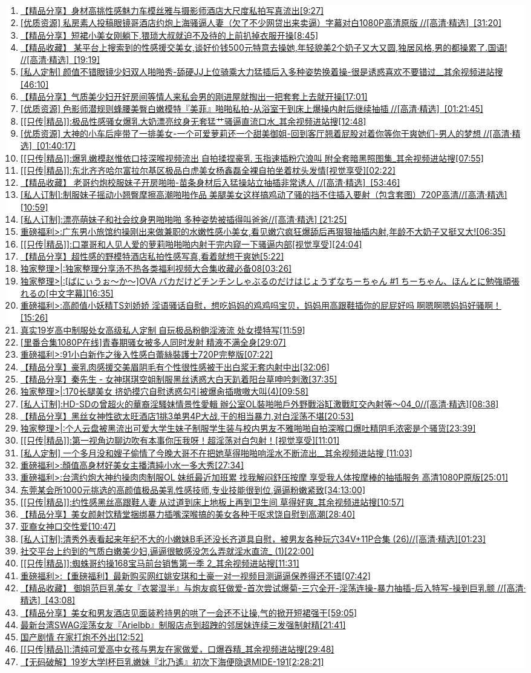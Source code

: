 1. [ 【精品分享】身材高挑性感魅力车模丝雅与摄影师酒店大尺度私拍写真流出[9:27] ]( https://ppse066.com/play/video.php?id=20)
1. [ [优质资源] 私房素人投稿眼镜哥酒店约炮上海骚逼人妻（欠了不少网贷出来卖逼）字幕对白1080P高清原版 //[高清·精选]&nbsp; [31:20] ]( https://baiduyunkan.com/embed/21322e599a584044c4c68bac577dcc8e69a14?id=1341)
1. [ 【精品分享】短裙小美女刚躺下,猥琐大叔就迫不及待的上前扒掉衣服开操[8:45] ]( https://ppse066.com/play/video.php?id=25)
1. [ 【精品收藏】 某平台上搜索到的性感援交美女,谈好价钱500元特意去操她,年轻貌美2个奶子又大又圆,独居风格,男的都操累了.国语! //[高清·精选]&nbsp; [19:19] ]( https://baiduyunkan.com/embed/213228703cd22a80644c7312439ed8b199fcd?id=7)
1. [ [私人定制] 颜值不错眼镜少妇双人啪啪秀-舔硬JJ上位骑乘大力猛插后入多种姿势换着操-很是诱惑喜欢不要错过__其余视频进站搜 [46:10] ]( https://baiduyunkan.com/embed/21322ba5b3932805537d35597af68d05b9122?id=1216)
1. [ 【精品分享】气质美少妇开好房间等情人来私会男的刚进屋就掏出一把套套上去就开操[17:01] ]( https://ppse066.com/play/video.php?id=19)
1. [ [优质资源] 色影师潜规则蜂腰美臀白嫩模特『美菲』啪啪私拍-从浴室干到床上爆操内射后继续抽插 //[高清·精选]&nbsp; [01:21:45] ]( https://baiduyunkan.com/embed/213229874b0b89a2745e26e8ec769b397dd05?id=215)
1. [ [[只传|精品]]:极品性感骚女爆乳大奶漂亮纹身无套猛艹骚逼直流口水_其余视频进站搜[12:48] ]( https://yaoshe118.com/embed/18489)
1. [ [优质资源] 大神的小车后座带了一排美女-一个可爱萝莉还一个甜美御姐-回到客厅翘着屁股对着你等你干爽她们-男人的梦想 //[高清·精选]&nbsp; [01:40:17] ]( https://baiduyunkan.com/embed/213226310257e403fc437bdadc1340db4f935?id=493)
1. [ [[只传|精品]]:爆乳嫩模赵惟依口技深喉视频流出 自拍揉捏豪乳 玉指速插粉穴浪叫 附全套暗黑照图集_其余视频进站搜[07:55] ]( https://yaoshe118.com/embed/29800)
1. [ [[只传|精品]]:东北齐齐哈尔富拉尔基区极品白虎美女杨鑫磊全裸自拍坐着枕头发情[视觉享受][02:22] ]( https://yaoshe118.com/embed/36360)
1. [ 【精品收藏】 老哥约炮校服妹子开房啪啪-苗条身材后入猛操站立抽插非常诱人 //[高清·精选]&nbsp; [53:46] ]( https://baiduyunkan.com/embed/2132236981499ed2d06aa2e75202ee3f8c8c1?id=729)
1. [ [私人订制]:制服妹子摇动小翘臀摩擦高潮啪啪作品 美腿美女这样搞鸡动了骚的挡不住插入要射（包含套图）720P高清//[高清·精选][10:59] ]( https://yuese95.com/embed/20606)
1. [ [私人订制]:漂亮萌妹子和社会纹身男啪啪啪 多种姿势被插得叫爸爸//[高清·精选] [21:25] ]( https://yuese95.com/embed/14111)
1. [ 重磅福利&gt;:广东男小旅馆约操刚出来做兼职的水嫩性感小美女,看见嫩穴疯狂爆舔后再狠狠抽插内射,年龄不大奶子又挺又大![06:35] ]( https://hctv1.xyz/embed/4703)
1. [ [[只传|精品]]:口罩哥和人见人爱的萝莉啪啪啪内射干完内窥一下骚逼内部[视觉享受][24:04] ]( https://yaoshe118.com/embed/31162)
1. [ 【精品分享】超性感的野模特酒店私拍性感写真,看着就想干爽她[5:22] ]( https://ppse066.com/play/video.php?id=30)
1. [ 独家整理&gt;|:独家整理分享汤不热各类福利视频大合集收藏必备08[03:26] ]( https://ppx216.com/embed/25545)
1. [ 独家整理&gt;|:[ばにぃうぉ～か～]OVA バカだけどチンチンしゃぶるのだけはじょうずなちーちゃん #1 ちーちゃん、ほんとに勉強頑張れるの[中文字幕][16:35] ]( https://ppx216.com/embed/11122)
1. [ 重磅福利&gt;:高颜值小妖精TS刘娇娇 淫语骚话自慰，想吃妈妈的鸡鸡吗宝贝，妈妈用高跟鞋插你的屁屁好吗 啊嗯啊嗯妈妈好骚啊！[15:26] ]( https://hctv1.xyz/embed/9587)
1. [ 真实19岁高中制服处女高级私人定制 自玩极品粉鲍淫液流 处女摸特写[11:59] ]( https://kkembed.kdwshell.com/embed/71288)
1. [ [里番合集1080P在线]青春期骚女被多人同时发射 精液不满全身[29:07] ]( https://xxhu67.com/embed/863)
1. [ 重磅福利&gt;:91小白新作之後入性感白蕾絲裝護士720P完整版[07:22] ]( https://hctv1.xyz/embed/86)
1. [ 【精品分享】豪乳肉感援交美眉阴毛有个性很性感被干出白浆无套内射中出[32:06] ]( https://ppse066.com/play/video.php?id=31)
1. [ 【精品分享】秦先生 - 女神琪琪空姐制服黑丝诱惑大白天趴着阳台草呻吟刺激[37:35] ]( https://ppse066.com/play/video.php?id=32)
1. [ 独家整理&gt;|:170长腿美女 挤奶摸穴自慰诱惑勾引被爆肏插嗷嗷大叫(4)[09:58] ]( https://ppx216.com/embed/12810)
1. [ [私人订制]:HD-SDの曾超火的華裔淫騷妹情景性愛輯 辦公室OL裝啪啪戶外野戰浴缸激戰肛交內射等～04_0//[高清·精选][08:38] ]( https://yuese95.com/embed/16387)
1. [ 【精品分享】黑丝女神性欲太旺酒店1挑3单男4P大战,干的相当暴力,对白淫荡不堪[20:53] ]( https://ppse066.com/play/video.php?id=36)
1. [ 独家整理&gt;|:个人云盘被黑流出可爱大学生妹子制服学生装与校内男友不雅啪啪自拍深喉口爆吐精阴毛浓密是个骚货[23:39] ]( https://ppx216.com/embed/28828)
1. [ [[只传|精品]]:第一视角边聊边吹有本事你压我呀！超淫荡对白包射！[视觉享受][11:01] ]( https://yaoshe118.com/embed/8009)
1. [ [私人定制] 一个多月没和嫂子偷情了今晚大哥不在把她草得啪啪响淫水不断流出__其余视频进站搜 [11:03] ]( https://baiduyunkan.com/embed/21322e82c3412e8e928ec71d0be10f2b4603e?id=1766)
1. [ 重磅福利&gt;:顏值高身材好美女主播清純小水一多大秀[27:34] ]( https://hctv1.xyz/embed/5345)
1. [ 重磅福利&gt;:台湾约炮大神约操肉肉制服OL 妹纸最近加班累 找我解闷舒压按摩 享受我人体按摩棒的抽插服务 高清1080P原版[25:01] ]( https://hctv1.xyz/embed/10795)
1. [ 东莞某会所1000元挑选的高颜值极品美乳性感技师,专业技能很到位,逼逼粉嫩紧致[34:13:00] ]( https://kkembed.kdwshell.com/embed/71290)
1. [ [[只传|精品]]:约性感黑丝高跟鞋人妻 从过道到床上地板上再到卫生间 草得好爽_其余视频进站搜[10:57] ]( https://yaoshe118.com/embed/13705)
1. [ 【精品分享】美女颜射饮精堂捆绑暴力插嘴深喉搞的美女各种干呕求饶自慰到高潮[28:40] ]( https://ppse066.com/play/video.php?id=24)
1. [ 亚裔女神口交性爱[10:47] ]( http://www.99a27.com/embed/81670)
1. [ [私人订制]:清秀外表看起来年纪不大的小嫩妹B毛还没长齐道具自慰，被男友各种玩穴34V+11P合集 (26)//[高清·精选][01:23] ]( https://yuese95.com/embed/14413)
1. [ 社交平台上约到的气质白嫩美少妇,逼逼很敏感没怎么弄就淫水直流_ (1)[22:00] ]( https://kkembed.kdwshell.com/embed/71284)
1. [ [[只传|精品]]:蜘蛛哥约操168宝马前台销售第一季 2_其余视频进站搜[11:31] ]( https://yaoshe118.com/embed/15569)
1. [ 重磅福利&gt;:【重磅福利】最新购买网红姚安琪和土豪一对一视频目测逼逼保养得还不错[07:42] ]( https://hctv1.xyz/embed/5066)
1. [ 【精品收藏】 御姐范巨乳美女『衣裳湿半』与炮友疯狂做爱-首次尝试爆菊-三穴全开-淫荡连操-暴力抽插-后入特写-操到巨乳颤 //[高清·精选]&nbsp; [43:08] ]( https://baiduyunkan.com/embed/2132215525ea517052bffe245507e5f13ae11?id=1605)
1. [ 【精品分享】美女和男友酒店见面装矜持男的哄了一会还不让操,气的掀开短裙强干[59:05] ]( https://ppse066.com/play/video.php?id=34)
1. [ 最新台湾SWAG淫荡女友『Arielbb』制服店点到超跩的邻居妹连续三发强制射精[21:41] ]( https://kkembed.kdwshell.com/embed/71019)
1. [ 国产剧情 在家打炮不外出[12:52] ]( https://kkembed.kdwshell.com/embed/71296)
1. [ [[只传|精品]]:清纯可爱高中女孩与男友在家做爱，口爆吞精_其余视频进站搜[29:48] ]( https://yaoshe118.com/embed/8294)
1. [ 【无码破解】19岁大学I杯巨乳嫩妹『北乃遙』初次下海便隐退MIDE-191[2:28:21] ]( https://kkembed.kdwshell.com/embed/71292)